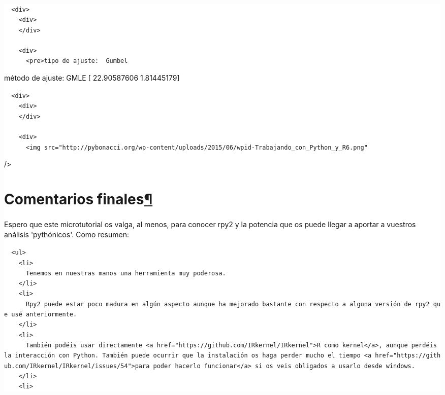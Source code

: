       <div>
        <div>
        </div>
        
        <div>
          <pre>tipo de ajuste:  Gumbel
método de ajuste:  GMLE
[ 22.90587606   1.81445179]
</pre>
        </div>
      </div>
      
      <div>
        <div>
        </div>
        
        <div>
          <img src="http://pybonacci.org/wp-content/uploads/2015/06/wpid-Trabajando_con_Python_y_R6.png"
 />
        </div>
      </div>
    </div>
  </div>
</div>

<div>
  <div>
  </div>
  
  <div>
    <div>
      <h1 id="Comentarios-finales">
        Comentarios finales<a class="anchor-link" href="#Comentarios-finales">&#182;</a>
      </h1>
    </div>
  </div>
</div>

<div>
  <div>
  </div>
  
  <div>
    <div>
      Espero que este microtutorial os valga, al menos, para conocer rpy2 y la potencia que os puede llegar a aportar a vuestros análisis 'pythónicos'. Como resumen:</p> 
      
      <ul>
        <li>
          Tenemos en nuestras manos una herramienta muy poderosa.
        </li>
        <li>
          Rpy2 puede estar poco madura en algún aspecto aunque ha mejorado bastante con respecto a alguna versión de rpy2 que usé anteriormente.
        </li>
        <li>
          También podéis usar directamente <a href="https://github.com/IRkernel/IRkernel">R como kernel</a>, aunque perdéis la interacción con Python. También puede ocurrir que la instalación os haga perder mucho el tiempo <a href="https://github.com/IRkernel/IRkernel/issues/54">para poder hacerlo funcionar</a> si os veis obligados a usarlo desde windows.
        </li>
        <li>